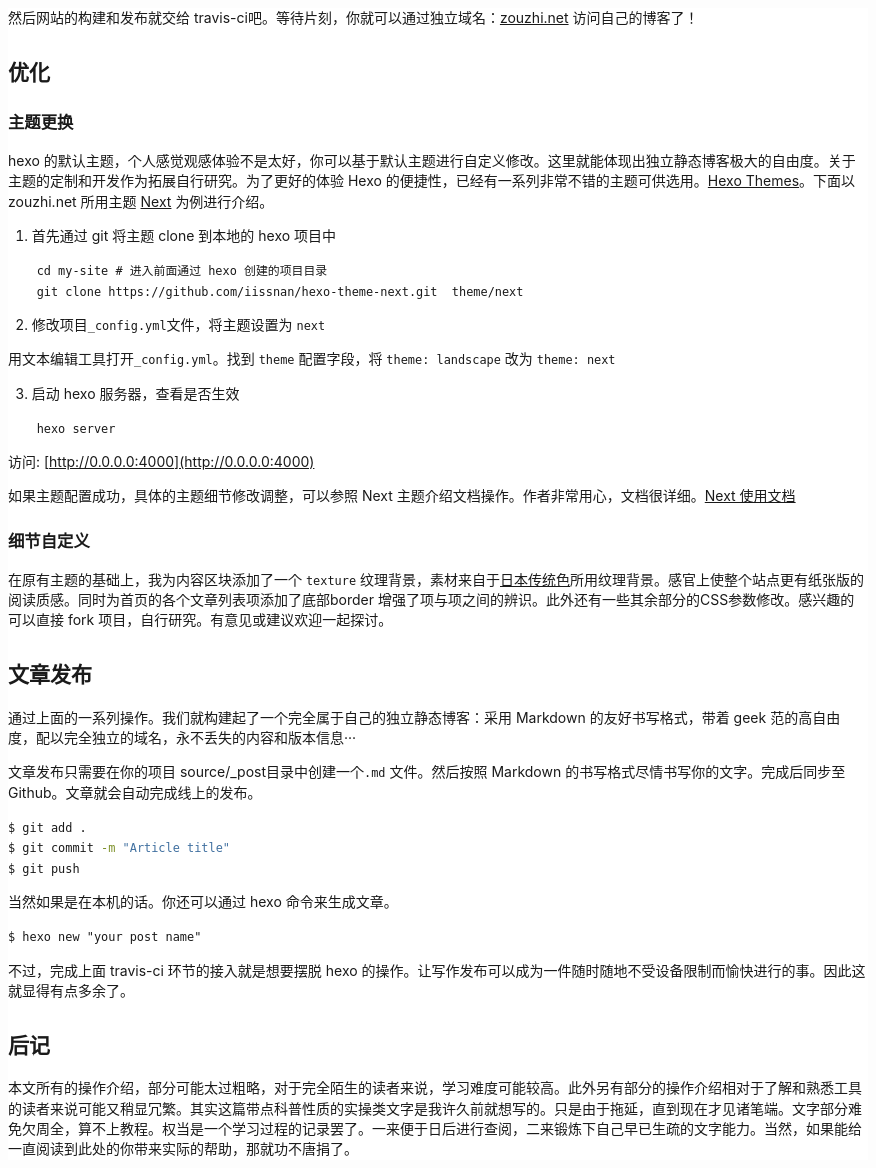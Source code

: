 然后网站的构建和发布就交给 travis-ci吧。等待片刻，你就可以通过独立域名：[zouzhi.net](http://zouzhi.net) 访问自己的博客了！

## 优化

### 主题更换

hexo 的默认主题，个人感觉观感体验不是太好，你可以基于默认主题进行自定义修改。这里就能体现出独立静态博客极大的自由度。关于主题的定制和开发作为拓展自行研究。为了更好的体验 Hexo 的便捷性，已经有一系列非常不错的主题可供选用。[Hexo Themes][hexo-theme]。下面以 zouzhi.net 所用主题 [Next][theme-next] 为例进行介绍。

1. 首先通过 git 将主题 clone 到本地的 hexo 项目中

```
	cd my-site # 进入前面通过 hexo 创建的项目目录
	git clone https://github.com/iissnan/hexo-theme-next.git  theme/next

```

2. 修改项目`_config.yml`文件，将主题设置为 `next`

用文本编辑工具打开`_config.yml`。找到 `theme` 配置字段，将 `theme: landscape` 改为 `theme: next`

3. 启动 hexo 服务器，查看是否生效

```
	hexo server
```

访问: [http://0.0.0.0:4000](http://0.0.0.0:4000)

如果主题配置成功，具体的主题细节修改调整，可以参照 Next 主题介绍文档操作。作者非常用心，文档很详细。[Next 使用文档][next-doc]

### 细节自定义

在原有主题的基础上，我为内容区块添加了一个 `texture` 纹理背景，素材来自于[日本传统色][japan-traditional-color]所用纹理背景。感官上使整个站点更有纸张版的阅读质感。同时为首页的各个文章列表项添加了底部border 增强了项与项之间的辨识。此外还有一些其余部分的CSS参数修改。感兴趣的可以直接 fork 项目，自行研究。有意见或建议欢迎一起探讨。

## 文章发布

通过上面的一系列操作。我们就构建起了一个完全属于自己的独立静态博客：采用 Markdown 的友好书写格式，带着 geek 范的高自由度，配以完全独立的域名，永不丢失的内容和版本信息···

文章发布只需要在你的项目 source/_post目录中创建一个`.md` 文件。然后按照 Markdown 的书写格式尽情书写你的文字。完成后同步至 Github。文章就会自动完成线上的发布。
``` bash
$ git add .
$ git commit -m "Article title"
$ git push
```

当然如果是在本机的话。你还可以通过 hexo 命令来生成文章。
```
$ hexo new "your post name"
```
不过，完成上面 travis-ci 环节的接入就是想要摆脱 hexo 的操作。让写作发布可以成为一件随时随地不受设备限制而愉快进行的事。因此这就显得有点多余了。

## 后记

本文所有的操作介绍，部分可能太过粗略，对于完全陌生的读者来说，学习难度可能较高。此外另有部分的操作介绍相对于了解和熟悉工具的读者来说可能又稍显冗繁。其实这篇带点科普性质的实操类文字是我许久前就想写的。只是由于拖延，直到现在才见诸笔端。文字部分难免欠周全，算不上教程。权当是一个学习过程的记录罢了。一来便于日后进行查阅，二来锻炼下自己早已生疏的文字能力。当然，如果能给一直阅读到此处的你带来实际的帮助，那就功不唐捐了。


[travis]: https://travis.org
[hexo]: https://hexo.io
[github]: https://github.com
[github-signup]: https://github.com/join
[git]: https://git-scm.com
[git-guide]: http://www.bootcss.com/p/git-guide/
[node]: https://nodejs.org
[hexo]: https://hexo.io
[taobao-npm]: http://npm.taobao.org/
[ruby]: https://www.ruby-lang.org/zh_cn/
[hexo-doc]: https://hexo.io/zh-cn/docs/
[git-doc]: https://git-scm.com/doc
[github-pages]: https://pages.github.com/
[zouzhi-net]: http://zouzhi.net
[hexo-deploy]: https://hexo.io/zh-cn/docs/deployment.html
[ssh-kegen]: https://help.github.com/articles/generating-ssh-keys/
[hexo-theme]: https://hexo.io/themes/
[theme-next]: https://github.com/iissnan/hexo-theme-next
[next-doc]: http://theme-next.iissnan.com/
[japan-traditional-color]: http://nipponcolors.com/
[1]: https://zh.wikipedia.org/wiki/%E6%95%8F%E6%8D%B7%E5%BC%80%E5%8F%91
[2]: https://zh.wikipedia.org/wiki/%E6%8C%81%E7%BA%8C%E6%95%B4%E5%90%88